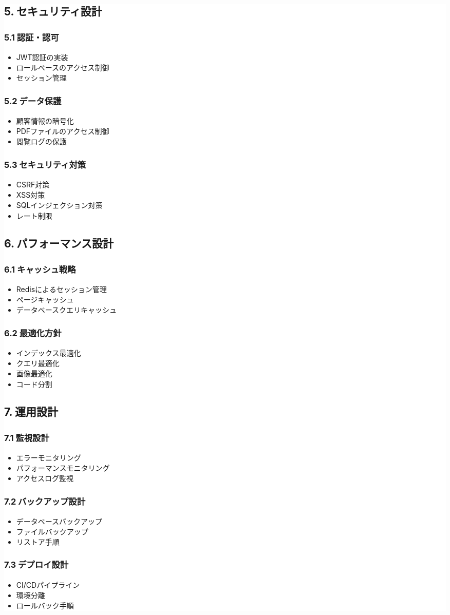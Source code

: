 ## 5. セキュリティ設計

### 5.1 認証・認可
- JWT認証の実装
- ロールベースのアクセス制御
- セッション管理

### 5.2 データ保護
- 顧客情報の暗号化
- PDFファイルのアクセス制御
- 閲覧ログの保護

### 5.3 セキュリティ対策
- CSRF対策
- XSS対策
- SQLインジェクション対策
- レート制限

## 6. パフォーマンス設計

### 6.1 キャッシュ戦略
- Redisによるセッション管理
- ページキャッシュ
- データベースクエリキャッシュ

### 6.2 最適化方針
- インデックス最適化
- クエリ最適化
- 画像最適化
- コード分割

## 7. 運用設計

### 7.1 監視設計
- エラーモニタリング
- パフォーマンスモニタリング
- アクセスログ監視

### 7.2 バックアップ設計
- データベースバックアップ
- ファイルバックアップ
- リストア手順

### 7.3 デプロイ設計
- CI/CDパイプライン
- 環境分離
- ロールバック手順 